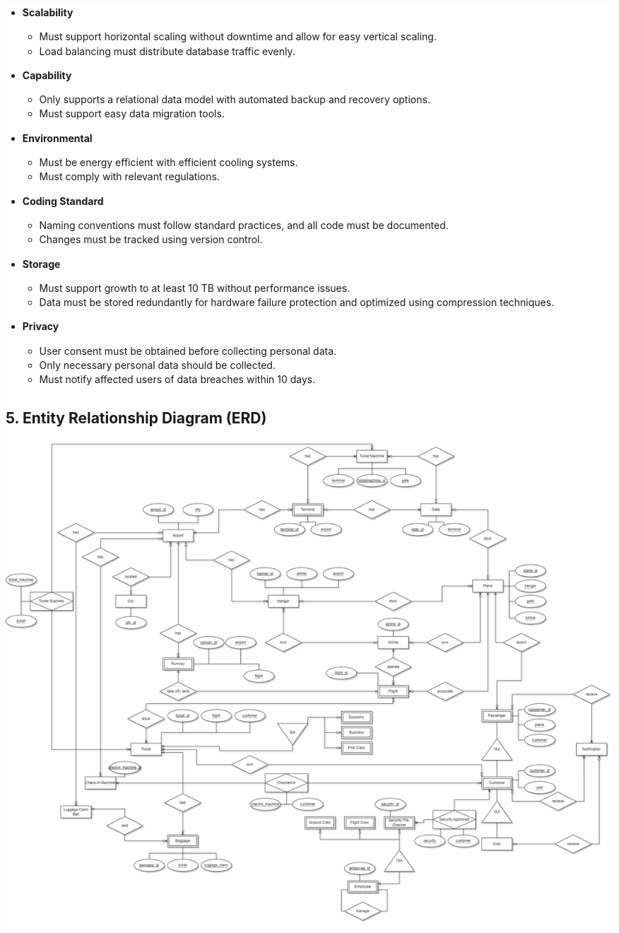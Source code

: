 - **Scalability**
  - Must support horizontal scaling without downtime and allow for easy vertical scaling.
  - Load balancing must distribute database traffic evenly.

- **Capability**
  - Only supports a relational data model with automated backup and recovery options.
  - Must support easy data migration tools.

- **Environmental**
  - Must be energy efficient with efficient cooling systems.
  - Must comply with relevant regulations.

- **Coding Standard**
  - Naming conventions must follow standard practices, and all code must be documented.
  - Changes must be tracked using version control.

- **Storage**
  - Must support growth to at least 10 TB without performance issues.
  - Data must be stored redundantly for hardware failure protection and optimized using compression techniques.

- **Privacy**
  - User consent must be obtained before collecting personal data.
  - Only necessary personal data should be collected.
  - Must notify affected users of data breaches within 10 days.


## 5. Entity Relationship Diagram (ERD)

![Relationship Diagram Image](./res/ERD.png)
